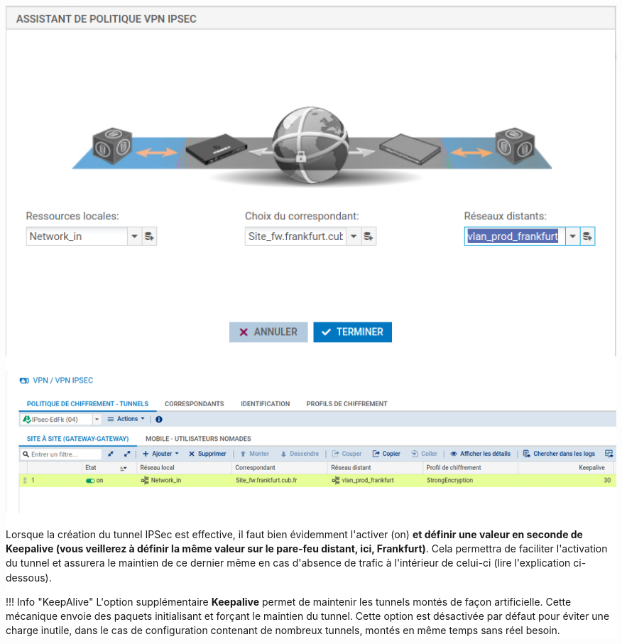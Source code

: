 ![](../../medias/stormshield/fiches/fiche12_vpn_SNS/Pictures/1000000000000367000001F464AF582BBA392D22.png)

![](../../medias/stormshield/fiches/fiche12_vpn_SNS/Pictures/10000000000005730000014968EA98A212141118.png)

Lorsque la création du tunnel IPSec est effective, il faut bien
évidemment l'activer (on) **et définir une valeur en seconde de
Keepalive (vous veillerez à définir la même valeur sur le pare-feu
distant, ici, Frankfurt)**. Cela permettra de faciliter l'activation du
tunnel et assurera le maintien de ce dernier même en cas d'absence de
trafic à l'intérieur de celui-ci (lire l'explication ci-dessous).

!!! Info "KeepAlive"
    L'option supplémentaire **Keepalive** permet de maintenir les
    tunnels montés de façon artificielle. Cette mécanique envoie des paquets
    initialisant et forçant le maintien du tunnel. Cette option est
    désactivée par défaut pour éviter une charge inutile, dans le cas de
    configuration contenant de nombreux tunnels, montés en même temps sans
    réel besoin.
